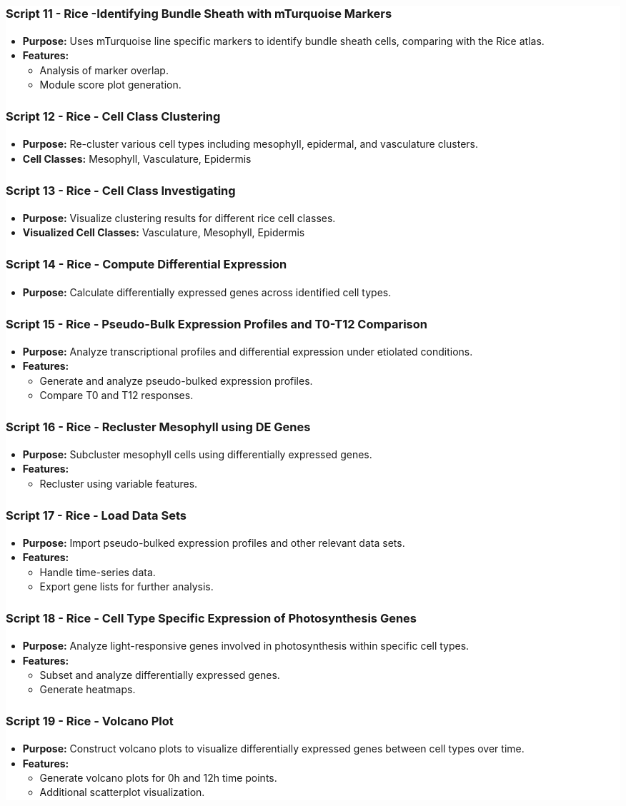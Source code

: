 ### Script 11 - Rice -Identifying Bundle Sheath with mTurquoise Markers
- **Purpose:** Uses mTurquoise line specific markers to identify bundle sheath cells, comparing with the Rice atlas.
- **Features:**
  - Analysis of marker overlap.
  - Module score plot generation.

### Script 12 - Rice - Cell Class Clustering
- **Purpose:** Re-cluster various cell types including mesophyll, epidermal, and vasculature clusters.
- **Cell Classes:** Mesophyll, Vasculature, Epidermis

### Script 13 - Rice - Cell Class Investigating
- **Purpose:** Visualize clustering results for different rice cell classes.
- **Visualized Cell Classes:** Vasculature, Mesophyll, Epidermis

### Script 14 - Rice - Compute Differential Expression
- **Purpose:** Calculate differentially expressed genes across identified cell types.

### Script 15 - Rice - Pseudo-Bulk Expression Profiles and T0-T12 Comparison
- **Purpose:** Analyze transcriptional profiles and differential expression under etiolated conditions.
- **Features:**
  - Generate and analyze pseudo-bulked expression profiles.
  - Compare T0 and T12 responses.

### Script 16 - Rice - Recluster Mesophyll using DE Genes
- **Purpose:** Subcluster mesophyll cells using differentially expressed genes.
- **Features:**
  - Recluster using variable features.

### Script 17 - Rice - Load Data Sets
- **Purpose:** Import pseudo-bulked expression profiles and other relevant data sets.
- **Features:**
  - Handle time-series data.
  - Export gene lists for further analysis.

### Script 18 - Rice - Cell Type Specific Expression of Photosynthesis Genes
- **Purpose:** Analyze light-responsive genes involved in photosynthesis within specific cell types.
- **Features:**
  - Subset and analyze differentially expressed genes.
  - Generate heatmaps.

### Script 19 - Rice - Volcano Plot
- **Purpose:** Construct volcano plots to visualize differentially expressed genes between cell types over time.
- **Features:**
  - Generate volcano plots for 0h and 12h time points.
  - Additional scatterplot visualization.
